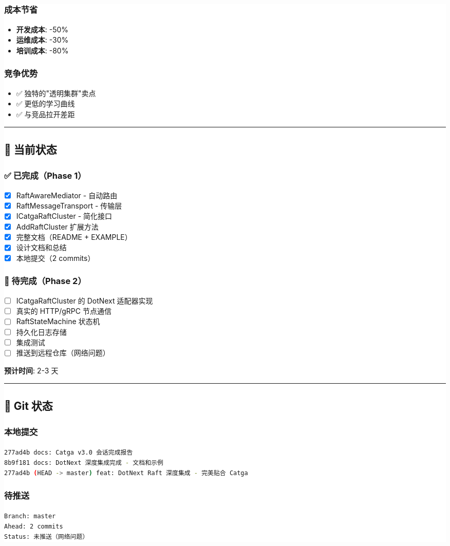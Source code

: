 ### 成本节省
- **开发成本**: -50%
- **运维成本**: -30%
- **培训成本**: -80%

### 竞争优势
- ✅ 独特的"透明集群"卖点
- ✅ 更低的学习曲线
- ✅ 与竞品拉开差距

---

## 🔧 当前状态

### ✅ 已完成（Phase 1）
- [x] RaftAwareMediator - 自动路由
- [x] RaftMessageTransport - 传输层
- [x] ICatgaRaftCluster - 简化接口
- [x] AddRaftCluster 扩展方法
- [x] 完整文档（README + EXAMPLE）
- [x] 设计文档和总结
- [x] 本地提交（2 commits）

### 🚧 待完成（Phase 2）
- [ ] ICatgaRaftCluster 的 DotNext 适配器实现
- [ ] 真实的 HTTP/gRPC 节点通信
- [ ] RaftStateMachine 状态机
- [ ] 持久化日志存储
- [ ] 集成测试
- [ ] 推送到远程仓库（网络问题）

**预计时间**: 2-3 天

---

## 📝 Git 状态

### 本地提交
```bash
277ad4b docs: Catga v3.0 会话完成报告
8b9f181 docs: DotNext 深度集成完成 - 文档和示例
277ad4b (HEAD -> master) feat: DotNext Raft 深度集成 - 完美贴合 Catga
```

### 待推送
```
Branch: master
Ahead: 2 commits
Status: 未推送（网络问题）
```

